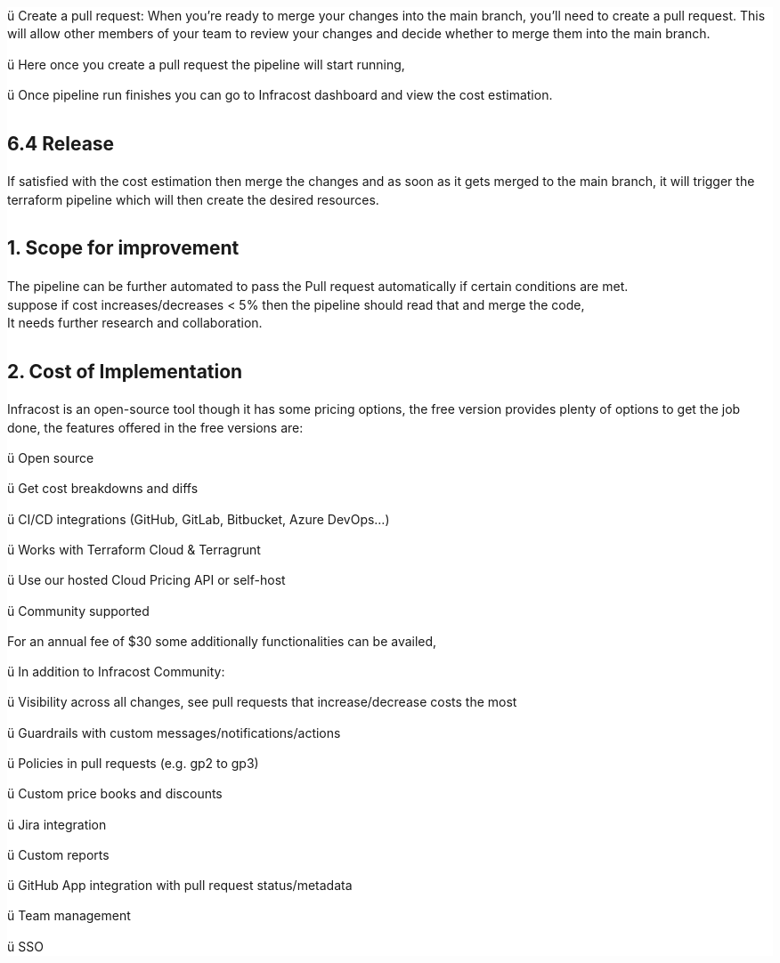 ü Create a pull request: When you’re ready to merge your changes into the main branch, you’ll need to create a pull request. This will allow other members of your team to review your changes and decide whether to merge them into the main branch.

ü Here once you create a pull request the pipeline will start running,

ü Once pipeline run finishes you can go to Infracost dashboard and view the cost estimation.

## 6.4 Release

If satisfied with the cost estimation then merge the changes and as soon as it gets merged to the main branch, it will trigger the terraform pipeline which will then create the desired resources.

## 1\. Scope for improvement

The pipeline can be further automated to pass the Pull request automatically if certain conditions are met.  
suppose if cost increases/decreases < 5% then the pipeline should read that and merge the code,  
It needs further research and collaboration.

## 2\. Cost of Implementation

Infracost is an open-source tool though it has some pricing options, the free version provides plenty of options to get the job done, the features offered in the free versions are:

ü Open source

ü Get cost breakdowns and diffs

ü CI/CD integrations (GitHub, GitLab, Bitbucket, Azure DevOps…)

ü Works with Terraform Cloud & Terragrunt

ü Use our hosted Cloud Pricing API or self-host

ü Community supported

For an annual fee of $30 some additionally functionalities can be availed,

ü In addition to Infracost Community:

ü Visibility across all changes, see pull requests that increase/decrease costs the most

ü Guardrails with custom messages/notifications/actions

ü Policies in pull requests (e.g. gp2 to gp3)

ü Custom price books and discounts

ü Jira integration

ü Custom reports

ü GitHub App integration with pull request status/metadata

ü Team management

ü SSO